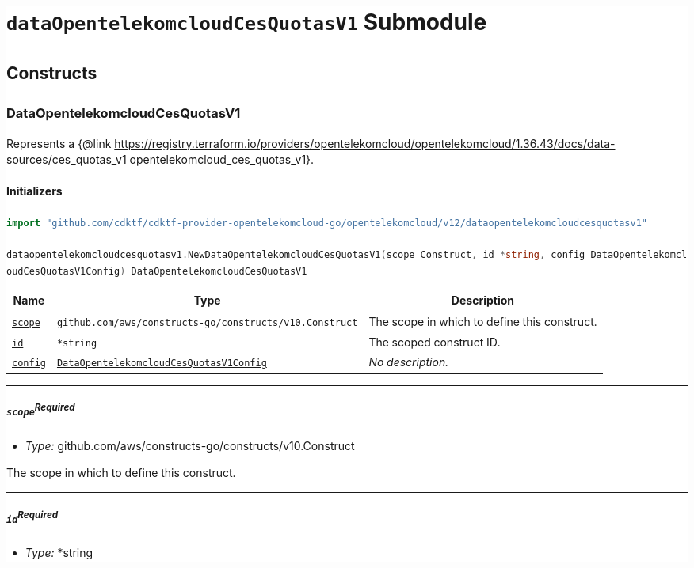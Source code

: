 # `dataOpentelekomcloudCesQuotasV1` Submodule <a name="`dataOpentelekomcloudCesQuotasV1` Submodule" id="@cdktf/provider-opentelekomcloud.dataOpentelekomcloudCesQuotasV1"></a>

## Constructs <a name="Constructs" id="Constructs"></a>

### DataOpentelekomcloudCesQuotasV1 <a name="DataOpentelekomcloudCesQuotasV1" id="@cdktf/provider-opentelekomcloud.dataOpentelekomcloudCesQuotasV1.DataOpentelekomcloudCesQuotasV1"></a>

Represents a {@link https://registry.terraform.io/providers/opentelekomcloud/opentelekomcloud/1.36.43/docs/data-sources/ces_quotas_v1 opentelekomcloud_ces_quotas_v1}.

#### Initializers <a name="Initializers" id="@cdktf/provider-opentelekomcloud.dataOpentelekomcloudCesQuotasV1.DataOpentelekomcloudCesQuotasV1.Initializer"></a>

```go
import "github.com/cdktf/cdktf-provider-opentelekomcloud-go/opentelekomcloud/v12/dataopentelekomcloudcesquotasv1"

dataopentelekomcloudcesquotasv1.NewDataOpentelekomcloudCesQuotasV1(scope Construct, id *string, config DataOpentelekomcloudCesQuotasV1Config) DataOpentelekomcloudCesQuotasV1
```

| **Name** | **Type** | **Description** |
| --- | --- | --- |
| <code><a href="#@cdktf/provider-opentelekomcloud.dataOpentelekomcloudCesQuotasV1.DataOpentelekomcloudCesQuotasV1.Initializer.parameter.scope">scope</a></code> | <code>github.com/aws/constructs-go/constructs/v10.Construct</code> | The scope in which to define this construct. |
| <code><a href="#@cdktf/provider-opentelekomcloud.dataOpentelekomcloudCesQuotasV1.DataOpentelekomcloudCesQuotasV1.Initializer.parameter.id">id</a></code> | <code>*string</code> | The scoped construct ID. |
| <code><a href="#@cdktf/provider-opentelekomcloud.dataOpentelekomcloudCesQuotasV1.DataOpentelekomcloudCesQuotasV1.Initializer.parameter.config">config</a></code> | <code><a href="#@cdktf/provider-opentelekomcloud.dataOpentelekomcloudCesQuotasV1.DataOpentelekomcloudCesQuotasV1Config">DataOpentelekomcloudCesQuotasV1Config</a></code> | *No description.* |

---

##### `scope`<sup>Required</sup> <a name="scope" id="@cdktf/provider-opentelekomcloud.dataOpentelekomcloudCesQuotasV1.DataOpentelekomcloudCesQuotasV1.Initializer.parameter.scope"></a>

- *Type:* github.com/aws/constructs-go/constructs/v10.Construct

The scope in which to define this construct.

---

##### `id`<sup>Required</sup> <a name="id" id="@cdktf/provider-opentelekomcloud.dataOpentelekomcloudCesQuotasV1.DataOpentelekomcloudCesQuotasV1.Initializer.parameter.id"></a>

- *Type:* *string
